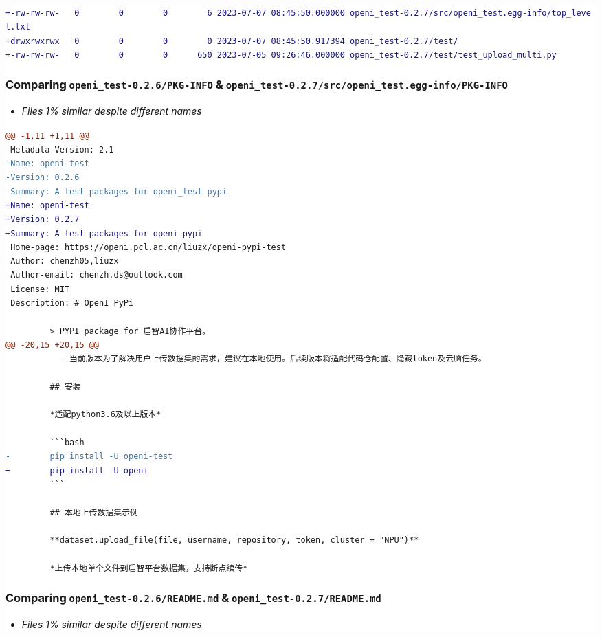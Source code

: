 ```diff
+-rw-rw-rw-   0        0        0        6 2023-07-07 08:45:50.000000 openi_test-0.2.7/src/openi_test.egg-info/top_level.txt
+drwxrwxrwx   0        0        0        0 2023-07-07 08:45:50.917394 openi_test-0.2.7/test/
+-rw-rw-rw-   0        0        0      650 2023-07-05 09:26:46.000000 openi_test-0.2.7/test/test_upload_multi.py
```

### Comparing `openi_test-0.2.6/PKG-INFO` & `openi_test-0.2.7/src/openi_test.egg-info/PKG-INFO`

 * *Files 1% similar despite different names*

```diff
@@ -1,11 +1,11 @@
 Metadata-Version: 2.1
-Name: openi_test
-Version: 0.2.6
-Summary: A test packages for openi_test pypi
+Name: openi-test
+Version: 0.2.7
+Summary: A test packages for openi pypi
 Home-page: https://openi.pcl.ac.cn/liuzx/openi-pypi-test
 Author: chenzh05,liuzx
 Author-email: chenzh.ds@outlook.com
 License: MIT
 Description: # OpenI PyPi
         
         > PYPI package for 启智AI协作平台。
@@ -20,15 +20,15 @@
           - 当前版本为了解决用户上传数据集的需求，建议在本地使用。后续版本将适配代码仓配置、隐藏token及云脑任务。
         
         ## 安装
         
         *适配python3.6及以上版本*
         
         ```bash
-        pip install -U openi-test
+        pip install -U openi
         ```
         
         ## 本地上传数据集示例
         
         **dataset.upload_file(file, username, repository, token, cluster = "NPU")**
         
         *上传本地单个文件到启智平台数据集，支持断点续传*
```

### Comparing `openi_test-0.2.6/README.md` & `openi_test-0.2.7/README.md`

 * *Files 1% similar despite different names*
